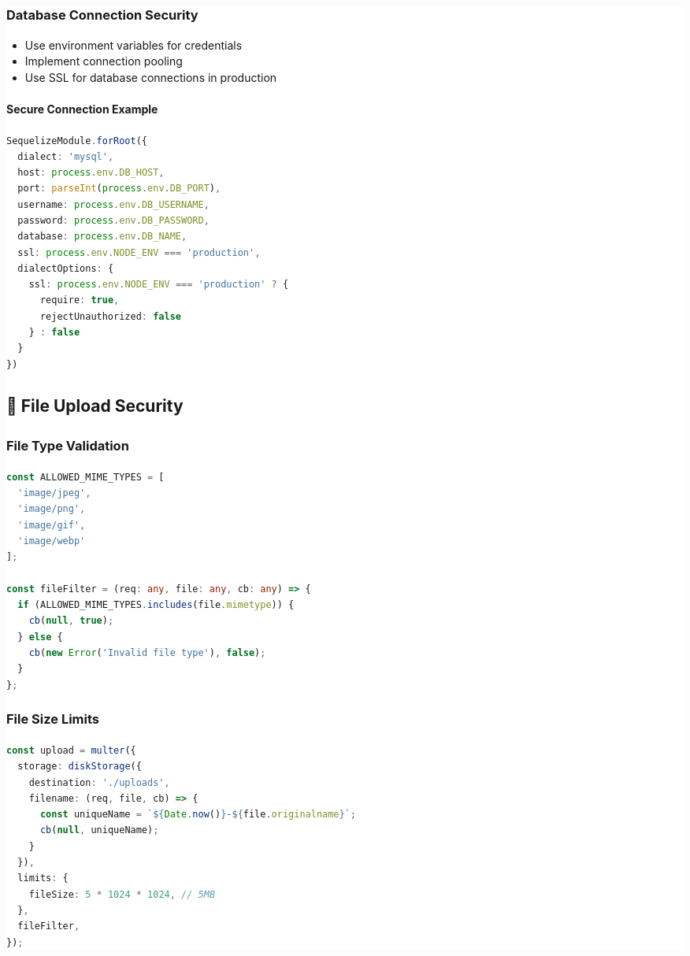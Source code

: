### Database Connection Security
- Use environment variables for credentials
- Implement connection pooling
- Use SSL for database connections in production

#### Secure Connection Example
```typescript
SequelizeModule.forRoot({
  dialect: 'mysql',
  host: process.env.DB_HOST,
  port: parseInt(process.env.DB_PORT),
  username: process.env.DB_USERNAME,
  password: process.env.DB_PASSWORD,
  database: process.env.DB_NAME,
  ssl: process.env.NODE_ENV === 'production',
  dialectOptions: {
    ssl: process.env.NODE_ENV === 'production' ? {
      require: true,
      rejectUnauthorized: false
    } : false
  }
})
```

## 📁 File Upload Security

### File Type Validation
```typescript
const ALLOWED_MIME_TYPES = [
  'image/jpeg',
  'image/png',
  'image/gif',
  'image/webp'
];

const fileFilter = (req: any, file: any, cb: any) => {
  if (ALLOWED_MIME_TYPES.includes(file.mimetype)) {
    cb(null, true);
  } else {
    cb(new Error('Invalid file type'), false);
  }
};
```

### File Size Limits
```typescript
const upload = multer({
  storage: diskStorage({
    destination: './uploads',
    filename: (req, file, cb) => {
      const uniqueName = `${Date.now()}-${file.originalname}`;
      cb(null, uniqueName);
    }
  }),
  limits: {
    fileSize: 5 * 1024 * 1024, // 5MB
  },
  fileFilter,
});
```
